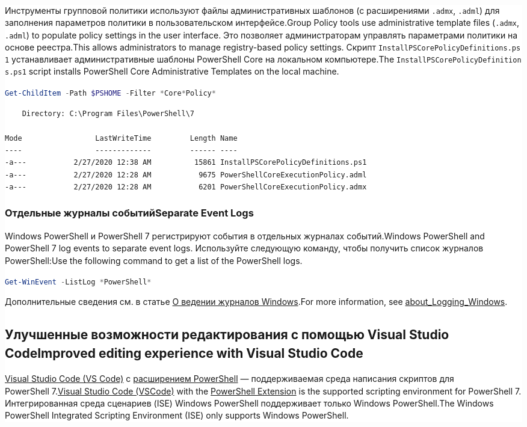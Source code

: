 <span data-ttu-id="4d7f6-221">Инструменты групповой политики используют файлы административных шаблонов (с расширениями `.admx`, `.adml`) для заполнения параметров политики в пользовательском интерфейсе.</span><span class="sxs-lookup"><span data-stu-id="4d7f6-221">Group Policy tools use administrative template files (`.admx`, `.adml`) to populate policy settings in the user interface.</span></span> <span data-ttu-id="4d7f6-222">Это позволяет администраторам управлять параметрами политики на основе реестра.</span><span class="sxs-lookup"><span data-stu-id="4d7f6-222">This allows administrators to manage registry-based policy settings.</span></span> <span data-ttu-id="4d7f6-223">Скрипт `InstallPSCorePolicyDefinitions.ps1` устанавливает административные шаблоны PowerShell Core на локальном компьютере.</span><span class="sxs-lookup"><span data-stu-id="4d7f6-223">The `InstallPSCorePolicyDefinitions.ps1` script installs PowerShell Core Administrative Templates on the local machine.</span></span>

```powershell
Get-ChildItem -Path $PSHOME -Filter *Core*Policy*
```

```Output
    Directory: C:\Program Files\PowerShell\7

Mode                 LastWriteTime         Length Name
----                 -------------         ------ ----
-a---           2/27/2020 12:38 AM          15861 InstallPSCorePolicyDefinitions.ps1
-a---           2/27/2020 12:28 AM           9675 PowerShellCoreExecutionPolicy.adml
-a---           2/27/2020 12:28 AM           6201 PowerShellCoreExecutionPolicy.admx
```

### <a name="separate-event-logs"></a><span data-ttu-id="4d7f6-224">Отдельные журналы событий</span><span class="sxs-lookup"><span data-stu-id="4d7f6-224">Separate Event Logs</span></span>

<span data-ttu-id="4d7f6-225">Windows PowerShell и PowerShell 7 регистрируют события в отдельных журналах событий.</span><span class="sxs-lookup"><span data-stu-id="4d7f6-225">Windows PowerShell and PowerShell 7 log events to separate event logs.</span></span> <span data-ttu-id="4d7f6-226">Используйте следующую команду, чтобы получить список журналов PowerShell:</span><span class="sxs-lookup"><span data-stu-id="4d7f6-226">Use the following command to get a list of the PowerShell logs.</span></span>

```powershell
Get-WinEvent -ListLog *PowerShell*
```

<span data-ttu-id="4d7f6-227">Дополнительные сведения см. в статье [О ведении журналов Windows](/powershell/module/microsoft.powershell.core/about/about_logging_windows).</span><span class="sxs-lookup"><span data-stu-id="4d7f6-227">For more information, see [about_Logging_Windows](/powershell/module/microsoft.powershell.core/about/about_logging_windows).</span></span>

## <a name="improved-editing-experience-with-visual-studio-code"></a><span data-ttu-id="4d7f6-228">Улучшенные возможности редактирования с помощью Visual Studio Code</span><span class="sxs-lookup"><span data-stu-id="4d7f6-228">Improved editing experience with Visual Studio Code</span></span>

<span data-ttu-id="4d7f6-229">[Visual Studio Code (VS Code)](https://code.visualstudio.com/) с [расширением PowerShell](https://code.visualstudio.com/docs/languages/powershell) — поддерживаемая среда написания скриптов для PowerShell 7.</span><span class="sxs-lookup"><span data-stu-id="4d7f6-229">[Visual Studio Code (VSCode)](https://code.visualstudio.com/) with the [PowerShell Extension](https://code.visualstudio.com/docs/languages/powershell) is the supported scripting environment for PowerShell 7.</span></span> <span data-ttu-id="4d7f6-230">Интегрированная среда сценариев (ISE) Windows PowerShell поддерживает только Windows PowerShell.</span><span class="sxs-lookup"><span data-stu-id="4d7f6-230">The Windows PowerShell Integrated Scripting Environment (ISE) only supports Windows PowerShell.</span></span>
